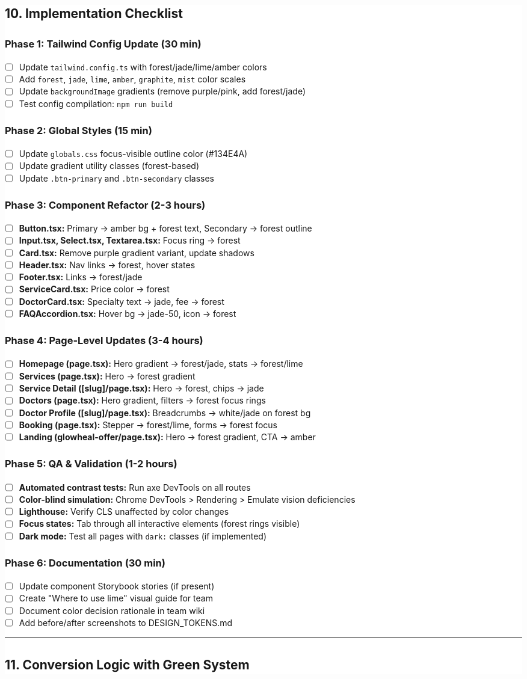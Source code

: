 ## 10. Implementation Checklist

### Phase 1: Tailwind Config Update (30 min)
- [ ] Update `tailwind.config.ts` with forest/jade/lime/amber colors
- [ ] Add `forest`, `jade`, `lime`, `amber`, `graphite`, `mist` color scales
- [ ] Update `backgroundImage` gradients (remove purple/pink, add forest/jade)
- [ ] Test config compilation: `npm run build`

### Phase 2: Global Styles (15 min)
- [ ] Update `globals.css` focus-visible outline color (#134E4A)
- [ ] Update gradient utility classes (forest-based)
- [ ] Update `.btn-primary` and `.btn-secondary` classes

### Phase 3: Component Refactor (2-3 hours)
- [ ] **Button.tsx:** Primary → amber bg + forest text, Secondary → forest outline
- [ ] **Input.tsx, Select.tsx, Textarea.tsx:** Focus ring → forest
- [ ] **Card.tsx:** Remove purple gradient variant, update shadows
- [ ] **Header.tsx:** Nav links → forest, hover states
- [ ] **Footer.tsx:** Links → forest/jade
- [ ] **ServiceCard.tsx:** Price color → forest
- [ ] **DoctorCard.tsx:** Specialty text → jade, fee → forest
- [ ] **FAQAccordion.tsx:** Hover bg → jade-50, icon → forest

### Phase 4: Page-Level Updates (3-4 hours)
- [ ] **Homepage (page.tsx):** Hero gradient → forest/jade, stats → forest/lime
- [ ] **Services (page.tsx):** Hero → forest gradient
- [ ] **Service Detail ([slug]/page.tsx):** Hero → forest, chips → jade
- [ ] **Doctors (page.tsx):** Hero gradient, filters → forest focus rings
- [ ] **Doctor Profile ([slug]/page.tsx):** Breadcrumbs → white/jade on forest bg
- [ ] **Booking (page.tsx):** Stepper → forest/lime, forms → forest focus
- [ ] **Landing (glowheal-offer/page.tsx):** Hero → forest gradient, CTA → amber

### Phase 5: QA & Validation (1-2 hours)
- [ ] **Automated contrast tests:** Run axe DevTools on all routes
- [ ] **Color-blind simulation:** Chrome DevTools > Rendering > Emulate vision deficiencies
- [ ] **Lighthouse:** Verify CLS unaffected by color changes
- [ ] **Focus states:** Tab through all interactive elements (forest rings visible)
- [ ] **Dark mode:** Test all pages with `dark:` classes (if implemented)

### Phase 6: Documentation (30 min)
- [ ] Update component Storybook stories (if present)
- [ ] Create "Where to use lime" visual guide for team
- [ ] Document color decision rationale in team wiki
- [ ] Add before/after screenshots to DESIGN_TOKENS.md

---

## 11. Conversion Logic with Green System
